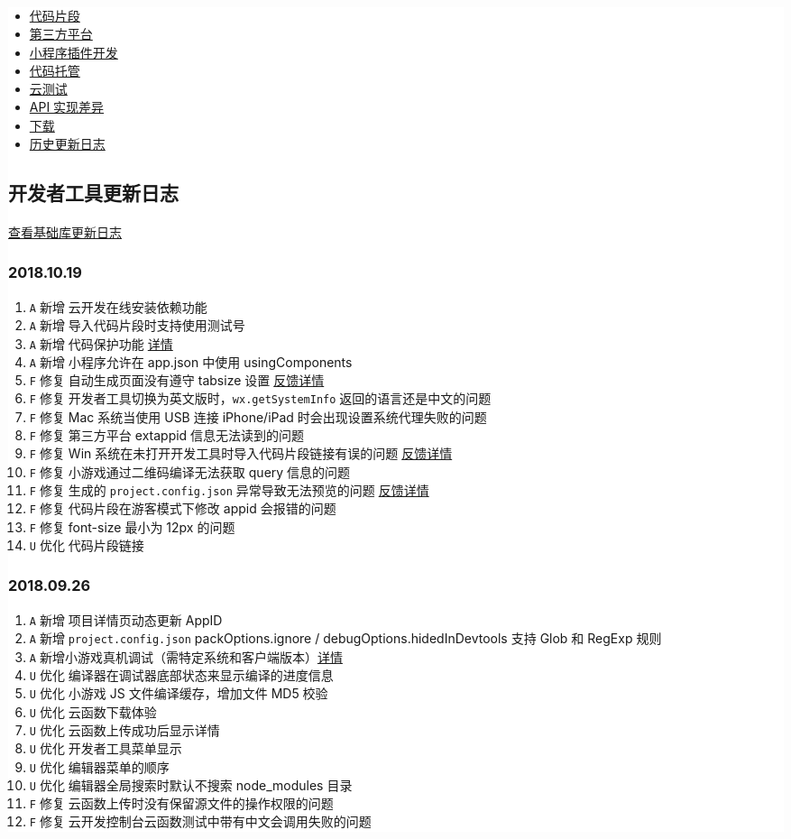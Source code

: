 *   [代码片段](./minicode.html)
*   [第三方平台](./ext.html)
*   [小程序插件开发](./plugin.html)
*   [代码托管](../qcloud/tgit.html)
*   [云测试](./monkey-test.html)
*   [API 实现差异](./notsupport.html)
*   [下载](./download.html)
*   [历史更新日志](./uplog.html)

</nav>

</div>

<div class="book-body">

<div class="body-inner">

<div class="page-wrapper" tabindex="-1" role="main">

<div class="page-inner">

<div id="book-search-results">

<div class="search-noresults">

<section class="normal markdown-section">

# 开发者工具更新日志

[查看基础库更新日志](../framework/release.html)

### 2018.10.19

1.  `A` 新增 云开发在线安装依赖功能
2.  `A` 新增 导入代码片段时支持使用测试号
3.  `A` 新增 代码保护功能 [详情](project.html#代码保护)
4.  `A` 新增 小程序允许在 app.json 中使用 usingComponents
5.  `F` 修复 自动生成页面没有遵守 tabsize 设置 [反馈详情](https://developers.weixin.qq.com/community/develop/doc/000e4038ae01f004d2374cd5551c00)
6.  `F` 修复 开发者工具切换为英文版时，`wx.getSystemInfo` 返回的语言还是中文的问题
7.  `F` 修复 Mac 系统当使用 USB 连接 iPhone/iPad 时会出现设置系统代理失败的问题
8.  `F` 修复 第三方平台 extappid 信息无法读到的问题
9.  `F` 修复 Win 系统在未打开开发工具时导入代码片段链接有误的问题 [反馈详情](https://developers.weixin.qq.com/community/develop/doc/00048cb3abc458facf67b9f185bc00)
10.  `F` 修复 小游戏通过二维码编译无法获取 query 信息的问题
11.  `F` 修复 生成的 `project.config.json` 异常导致无法预览的问题 [反馈详情](https://developers.weixin.qq.com/community/develop/doc/000644119f0328d1cd6746c565b000)
12.  `F` 修复 代码片段在游客模式下修改 appid 会报错的问题
13.  `F` 修复 font-size 最小为 12px 的问题
14.  `U` 优化 代码片段链接

### 2018.09.26

1.  `A` 新增 项目详情页动态更新 AppID
2.  `A` 新增 `project.config.json` packOptions.ignore / debugOptions.hidedInDevtools 支持 Glob 和 RegExp 规则
3.  `A` 新增小游戏真机调试（需特定系统和客户端版本）[详情](remote-debug.html)
4.  `U` 优化 编译器在调试器底部状态来显示编译的进度信息
5.  `U` 优化 小游戏 JS 文件编译缓存，增加文件 MD5 校验
6.  `U` 优化 云函数下载体验
7.  `U` 优化 云函数上传成功后显示详情
8.  `U` 优化 开发者工具菜单显示
9.  `U` 优化 编辑器菜单的顺序
10.  `U` 优化 编辑器全局搜索时默认不搜索 node_modules 目录
11.  `F` 修复 云函数上传时没有保留源文件的操作权限的问题
12.  `F` 修复 云开发控制台云函数测试中带有中文会调用失败的问题